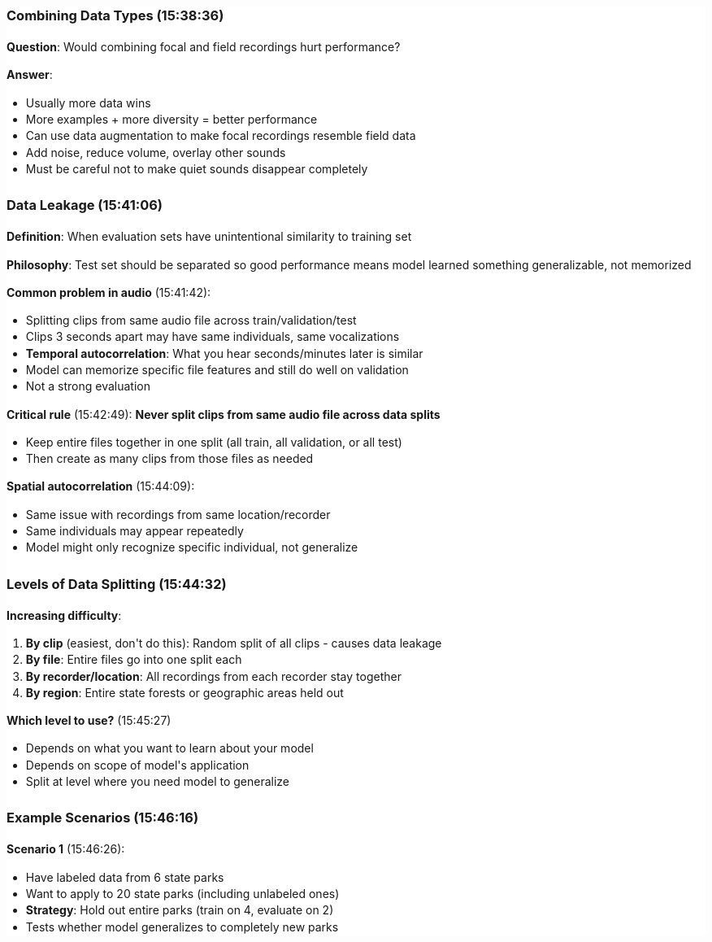 ### Combining Data Types (15:38:36)
**Question**: Would combining focal and field recordings hurt performance?

**Answer**: 
- Usually more data wins
- More examples + more diversity = better performance
- Can use data augmentation to make focal recordings resemble field data
- Add noise, reduce volume, overlay other sounds
- Must be careful not to make quiet sounds disappear completely

### Data Leakage (15:41:06)

**Definition**: When evaluation sets have unintentional similarity to training set

**Philosophy**: Test set should be separated so good performance means model learned something generalizable, not memorized

**Common problem in audio** (15:41:42):
- Splitting clips from same audio file across train/validation/test
- Clips 3 seconds apart may have same individuals, same vocalizations
- **Temporal autocorrelation**: What you hear seconds/minutes later is similar
- Model can memorize specific file features and still do well on validation
- Not a strong evaluation

**Critical rule** (15:42:49):
**Never split clips from same audio file across data splits**
- Keep entire files together in one split (all train, all validation, or all test)
- Then create as many clips from those files as needed

**Spatial autocorrelation** (15:44:09):
- Same issue with recordings from same location/recorder
- Same individuals may appear repeatedly
- Model might only recognize specific individual, not generalize

### Levels of Data Splitting (15:44:32)

**Increasing difficulty**:
1. **By clip** (easiest, don't do this): Random split of all clips - causes data leakage
2. **By file**: Entire files go into one split each
3. **By recorder/location**: All recordings from each recorder stay together
4. **By region**: Entire state forests or geographic areas held out

**Which level to use?** (15:45:27)
- Depends on what you want to learn about your model
- Depends on scope of model's application
- Split at level where you need model to generalize

### Example Scenarios (15:46:16)

**Scenario 1** (15:46:26):
- Have labeled data from 6 state parks
- Want to apply to 20 state parks (including unlabeled ones)
- **Strategy**: Hold out entire parks (train on 4, evaluate on 2)
- Tests whether model generalizes to completely new parks
